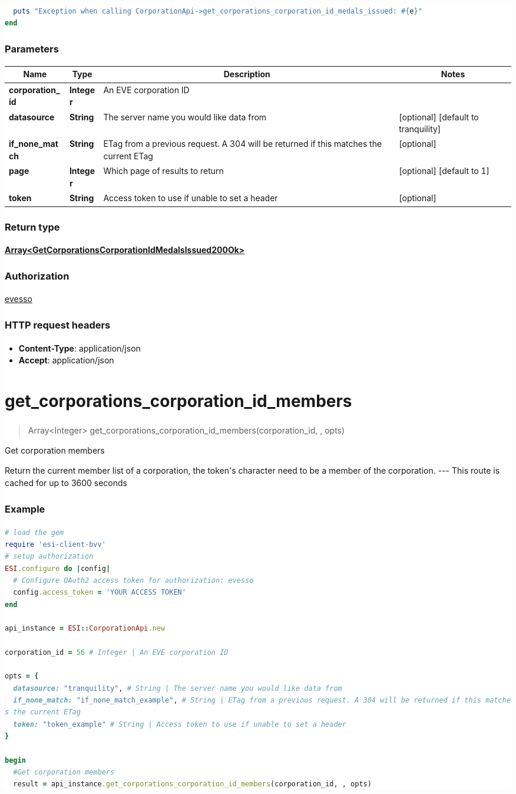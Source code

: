 ```ruby
  puts "Exception when calling CorporationApi->get_corporations_corporation_id_medals_issued: #{e}"
end
```

### Parameters

Name | Type | Description  | Notes
------------- | ------------- | ------------- | -------------
 **corporation_id** | **Integer**| An EVE corporation ID | 
 **datasource** | **String**| The server name you would like data from | [optional] [default to tranquility]
 **if_none_match** | **String**| ETag from a previous request. A 304 will be returned if this matches the current ETag | [optional] 
 **page** | **Integer**| Which page of results to return | [optional] [default to 1]
 **token** | **String**| Access token to use if unable to set a header | [optional] 

### Return type

[**Array&lt;GetCorporationsCorporationIdMedalsIssued200Ok&gt;**](GetCorporationsCorporationIdMedalsIssued200Ok.md)

### Authorization

[evesso](../README.md#evesso)

### HTTP request headers

 - **Content-Type**: application/json
 - **Accept**: application/json



# **get_corporations_corporation_id_members**
> Array&lt;Integer&gt; get_corporations_corporation_id_members(corporation_id, , opts)

Get corporation members

Return the current member list of a corporation, the token's character need to be a member of the corporation.  ---  This route is cached for up to 3600 seconds

### Example
```ruby
# load the gem
require 'esi-client-bvv'
# setup authorization
ESI.configure do |config|
  # Configure OAuth2 access token for authorization: evesso
  config.access_token = 'YOUR ACCESS TOKEN'
end

api_instance = ESI::CorporationApi.new

corporation_id = 56 # Integer | An EVE corporation ID

opts = { 
  datasource: "tranquility", # String | The server name you would like data from
  if_none_match: "if_none_match_example", # String | ETag from a previous request. A 304 will be returned if this matches the current ETag
  token: "token_example" # String | Access token to use if unable to set a header
}

begin
  #Get corporation members
  result = api_instance.get_corporations_corporation_id_members(corporation_id, , opts)
```